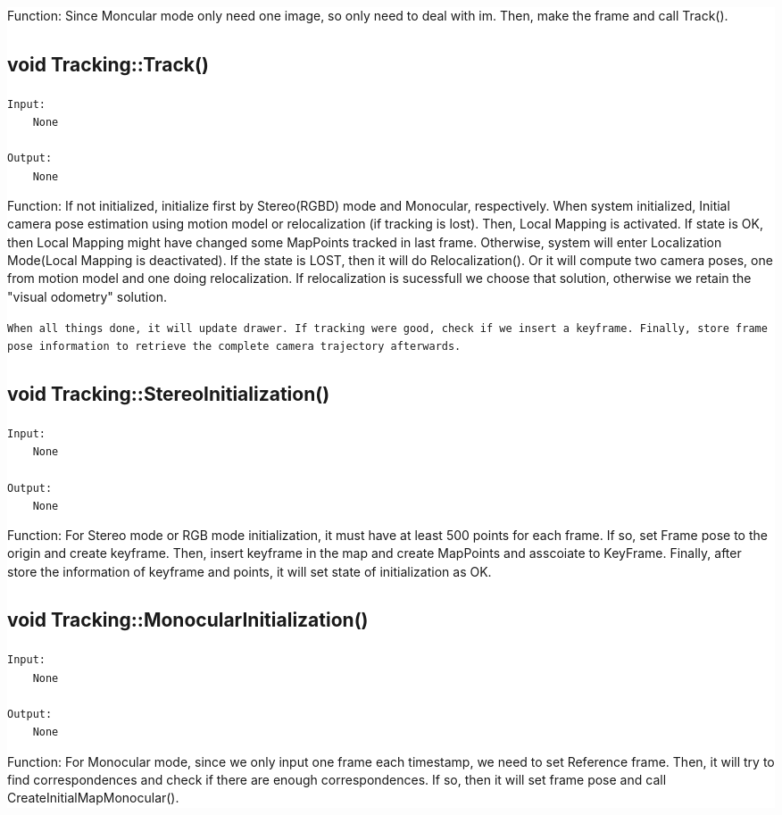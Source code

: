 Function:
	Since Moncular mode only need one image, so only need to deal with im. Then, make the frame and call Track().

## void Tracking::Track()
```
Input:
	None

Output:
	None
```

Function:
	If not initialized, initialize first by Stereo(RGBD) mode and Monocular, respectively. When system initialized, Initial camera pose estimation using motion model or relocalization (if tracking is lost). Then, Local Mapping is activated. If state is OK, then Local Mapping might have changed some MapPoints tracked in last frame. Otherwise, system will enter Localization Mode(Local Mapping is deactivated). If the state is LOST, then it will do Relocalization(). Or it will compute two camera poses, one from motion model and one doing relocalization. If relocalization is sucessfull we choose that solution, otherwise we retain the "visual odometry" solution.

	When all things done, it will update drawer. If tracking were good, check if we insert a keyframe. Finally, store frame pose information to retrieve the complete camera trajectory afterwards.

## void Tracking::StereoInitialization()
```
Input:
	None

Output:
	None
```

Function:
	For Stereo mode or RGB mode initialization, it must have at least 500 points for each frame. If so, set Frame pose to the origin and create keyframe. Then, insert keyframe in the map and create MapPoints and asscoiate to KeyFrame. Finally, after store the information of keyframe and points, it will set state of initialization as OK.


## void Tracking::MonocularInitialization()
```
Input:
	None

Output:
	None
```

Function:
	For Monocular mode, since we only input one frame each timestamp, we need to set Reference frame. Then, it will try to find correspondences and check if there are enough correspondences. If so, then it will set frame pose and call CreateInitialMapMonocular().
